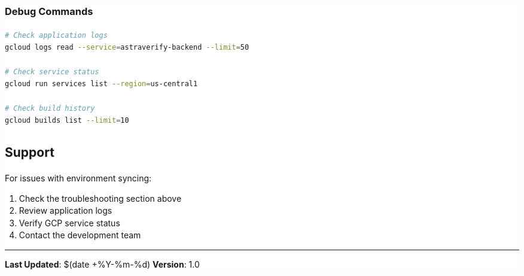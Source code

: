 ### Debug Commands
```bash
# Check application logs
gcloud logs read --service=astraverify-backend --limit=50

# Check service status
gcloud run services list --region=us-central1

# Check build history
gcloud builds list --limit=10
```

## Support

For issues with environment syncing:
1. Check the troubleshooting section above
2. Review application logs
3. Verify GCP service status
4. Contact the development team

---

**Last Updated**: $(date +%Y-%m-%d)
**Version**: 1.0
